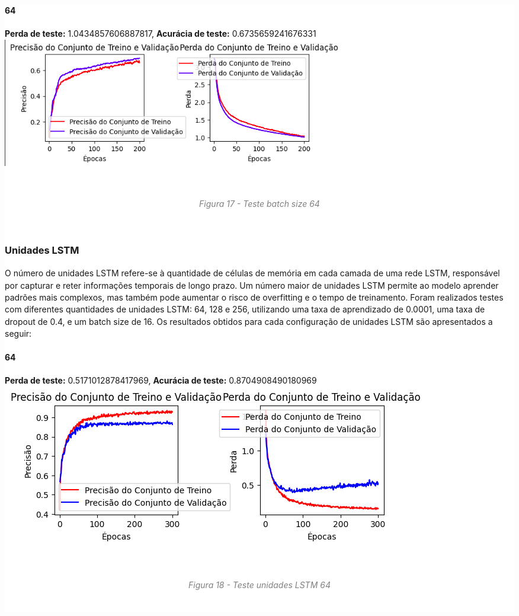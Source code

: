 #### 64

**Perda de teste:** 1.0434857606887817, **Acurácia de teste:** 0.6735659241676331
![Batch Size 64](./imgs/batch-3.png)
<div style="flex: 1;">
    <br>
    <p style="color: gray; font-style: italic; text-align: center;">Figura 17 - Teste batch size 64</p>
    <br>
</div>

### Unidades LSTM

O número de unidades LSTM refere-se à quantidade de células de memória em cada camada de uma rede LSTM, responsável por capturar e reter informações temporais de longo prazo. Um número maior de unidades LSTM permite ao modelo aprender padrões mais complexos, mas também pode aumentar o risco de overfitting e o tempo de treinamento. Foram realizados testes com diferentes quantidades de unidades LSTM: 64, 128 e 256, utilizando uma taxa de aprendizado de 0.0001, uma taxa de dropout de 0.4, e um batch size de 16. Os resultados obtidos para cada configuração de unidades LSTM são apresentados a seguir:

#### 64

**Perda de teste:** 0.5171012878417969, **Acurácia de teste:** 0.8704908490180969
![Unidades LSTM 64](./imgs/lstm_graphics.png)
<div style="flex: 1;">
    <br>
    <p style="color: gray; font-style: italic; text-align: center;">Figura 18 - Teste unidades LSTM 64</p>
    <br>
</div>
